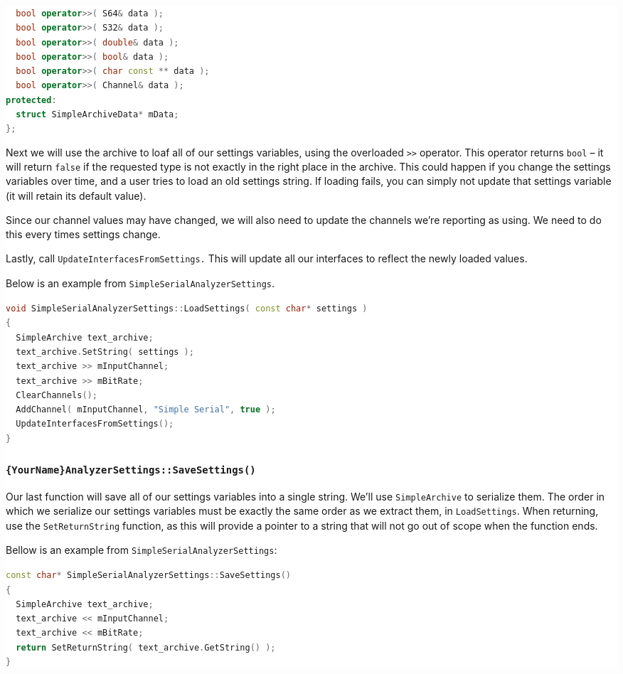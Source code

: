 ```c++
  bool operator>>( S64& data );
  bool operator>>( S32& data );
  bool operator>>( double& data );
  bool operator>>( bool& data );
  bool operator>>( char const ** data );
  bool operator>>( Channel& data );
protected:
  struct SimpleArchiveData* mData;
};
```

Next we will use the archive to loaf all of our settings variables, using the overloaded ```>>``` operator. This operator returns ```bool``` – it will return ```false``` if the requested type is not exactly in the right place in the archive. This could happen if you change the settings variables over time, and a user tries to load an old settings string. If loading fails, you can simply not update that settings variable (it will retain its default value).

Since our channel values may have changed, we will also need to update the channels we’re reporting as using. We need to do this every times settings change.

Lastly, call ```UpdateInterfacesFromSettings.``` This will update all our interfaces to reflect the newly loaded values.

Below is an example from ```SimpleSerialAnalyzerSettings```.

```c++
void SimpleSerialAnalyzerSettings::LoadSettings( const char* settings )
{
  SimpleArchive text_archive;
  text_archive.SetString( settings );
  text_archive >> mInputChannel;
  text_archive >> mBitRate;
  ClearChannels();
  AddChannel( mInputChannel, "Simple Serial", true );
  UpdateInterfacesFromSettings();
}
```

### ```{YourName}AnalyzerSettings::SaveSettings()```

Our last function will save all of our settings variables into a single string. We’ll use ```SimpleArchive``` to serialize them.
The order in which we serialize our settings variables must be exactly the same order as we extract them, in ```LoadSettings```.
When returning, use the ```SetReturnString``` function, as this will provide a pointer to a string that will not go out of scope when the function ends.

Bellow is an example from ```SimpleSerialAnalyzerSettings```:

```c++
const char* SimpleSerialAnalyzerSettings::SaveSettings()
{
  SimpleArchive text_archive;
  text_archive << mInputChannel;
  text_archive << mBitRate;
  return SetReturnString( text_archive.GetString() );
}
```
